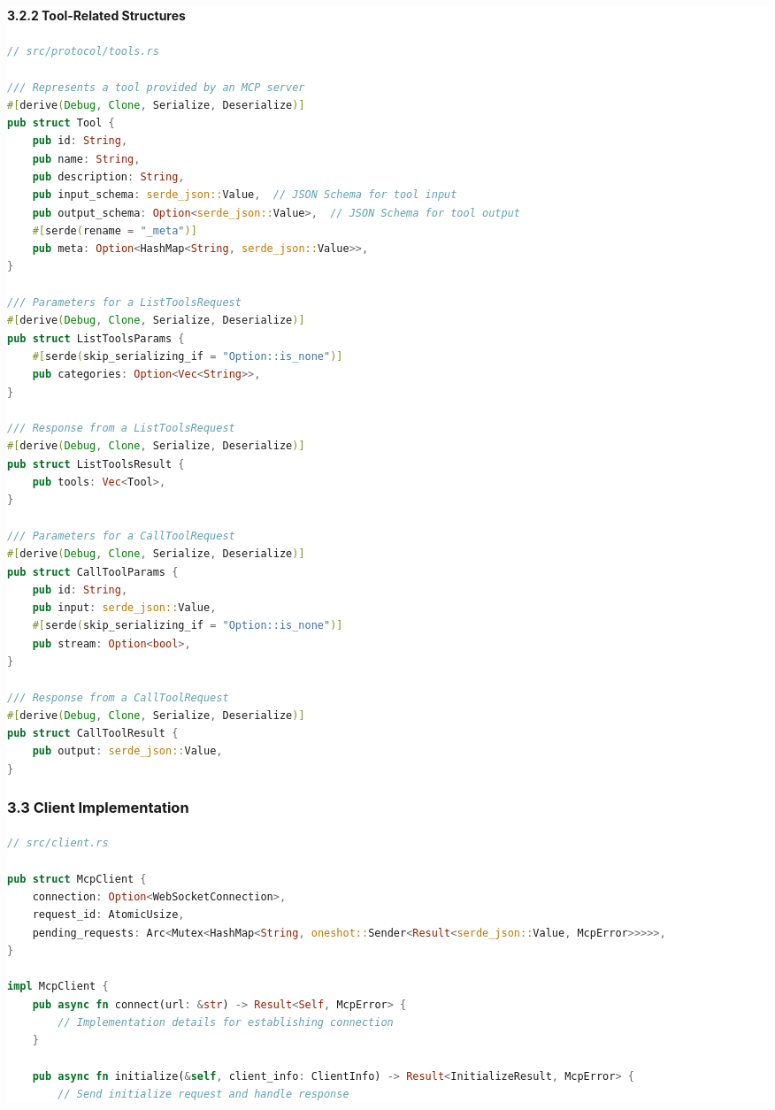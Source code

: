 #### 3.2.2 Tool-Related Structures
```rust
// src/protocol/tools.rs

/// Represents a tool provided by an MCP server
#[derive(Debug, Clone, Serialize, Deserialize)]
pub struct Tool {
    pub id: String,
    pub name: String,
    pub description: String,
    pub input_schema: serde_json::Value,  // JSON Schema for tool input
    pub output_schema: Option<serde_json::Value>,  // JSON Schema for tool output
    #[serde(rename = "_meta")]
    pub meta: Option<HashMap<String, serde_json::Value>>,
}

/// Parameters for a ListToolsRequest
#[derive(Debug, Clone, Serialize, Deserialize)]
pub struct ListToolsParams {
    #[serde(skip_serializing_if = "Option::is_none")]
    pub categories: Option<Vec<String>>,
}

/// Response from a ListToolsRequest
#[derive(Debug, Clone, Serialize, Deserialize)]
pub struct ListToolsResult {
    pub tools: Vec<Tool>,
}

/// Parameters for a CallToolRequest
#[derive(Debug, Clone, Serialize, Deserialize)]
pub struct CallToolParams {
    pub id: String,
    pub input: serde_json::Value,
    #[serde(skip_serializing_if = "Option::is_none")]
    pub stream: Option<bool>,
}

/// Response from a CallToolRequest
#[derive(Debug, Clone, Serialize, Deserialize)]
pub struct CallToolResult {
    pub output: serde_json::Value,
}
```

### 3.3 Client Implementation

```rust
// src/client.rs

pub struct McpClient {
    connection: Option<WebSocketConnection>,
    request_id: AtomicUsize,
    pending_requests: Arc<Mutex<HashMap<String, oneshot::Sender<Result<serde_json::Value, McpError>>>>>,
}

impl McpClient {
    pub async fn connect(url: &str) -> Result<Self, McpError> {
        // Implementation details for establishing connection
    }

    pub async fn initialize(&self, client_info: ClientInfo) -> Result<InitializeResult, McpError> {
        // Send initialize request and handle response
```